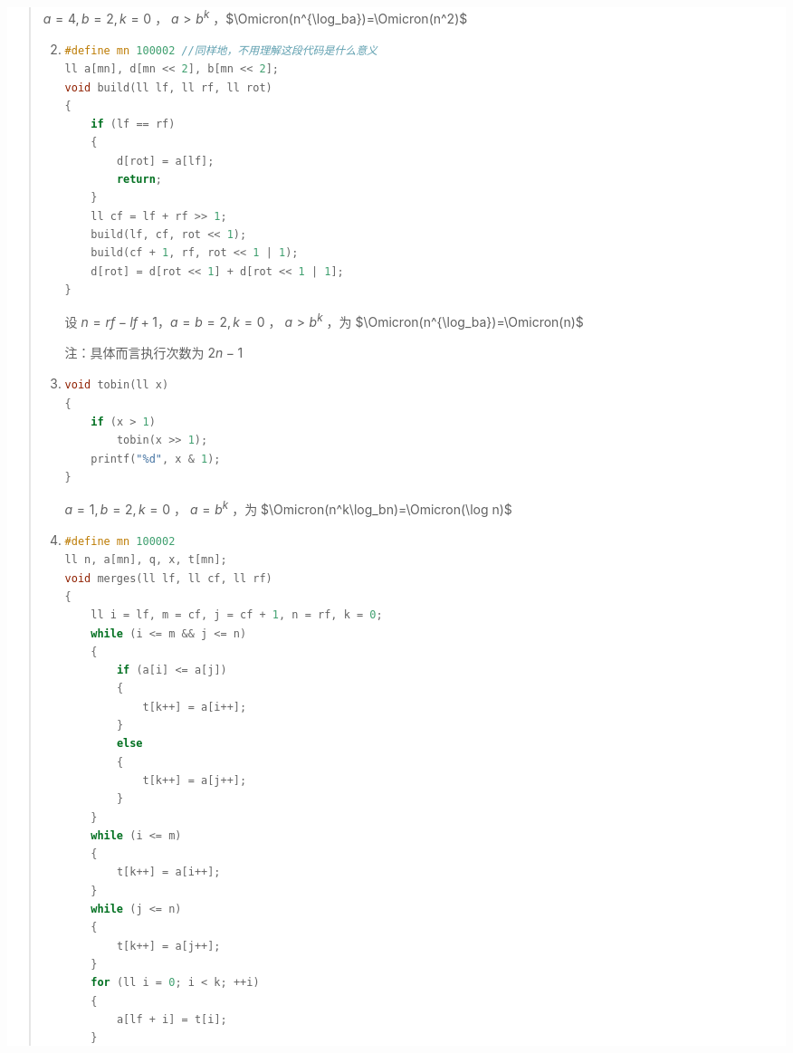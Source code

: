 >
>    $a=4,b=2,k=0$ ， $a>b^k$ ，$\Omicron(n^{\log_ba})=\Omicron(n^2)$
>
> 2. ```c++
>    #define mn 100002 //同样地，不用理解这段代码是什么意义
>    ll a[mn], d[mn << 2], b[mn << 2];
>    void build(ll lf, ll rf, ll rot)
>    {
>        if (lf == rf)
>        {
>            d[rot] = a[lf];
>            return;
>        }
>        ll cf = lf + rf >> 1;
>        build(lf, cf, rot << 1);
>        build(cf + 1, rf, rot << 1 | 1);
>        d[rot] = d[rot << 1] + d[rot << 1 | 1];
>    }
>    ```
>
>    设 $n=rf-lf+1$，$a=b=2,k=0$ ， $a>b^k$ ，为 $\Omicron(n^{\log_ba})=\Omicron(n)$ 
>
>    注：具体而言执行次数为 $2n-1$
>    
> 3. ```c++
>    void tobin(ll x)
>    {
>        if (x > 1)
>            tobin(x >> 1);
>        printf("%d", x & 1);
>    }
>    ```
>
>    $a=1,b=2,k=0$ ， $a=b^k$ ，为 $\Omicron(n^k\log_bn)=\Omicron(\log n)$
>    
> 4. ```c++
>    #define mn 100002
>    ll n, a[mn], q, x, t[mn];
>    void merges(ll lf, ll cf, ll rf)
>    {
>        ll i = lf, m = cf, j = cf + 1, n = rf, k = 0;
>        while (i <= m && j <= n)
>        {
>            if (a[i] <= a[j])
>            {
>                t[k++] = a[i++];
>            }
>            else
>            {
>                t[k++] = a[j++];
>            }
>        }
>        while (i <= m)
>        {
>            t[k++] = a[i++];
>        }
>        while (j <= n)
>        {
>            t[k++] = a[j++];
>        }
>        for (ll i = 0; i < k; ++i)
>        {
>            a[lf + i] = t[i];
>        }